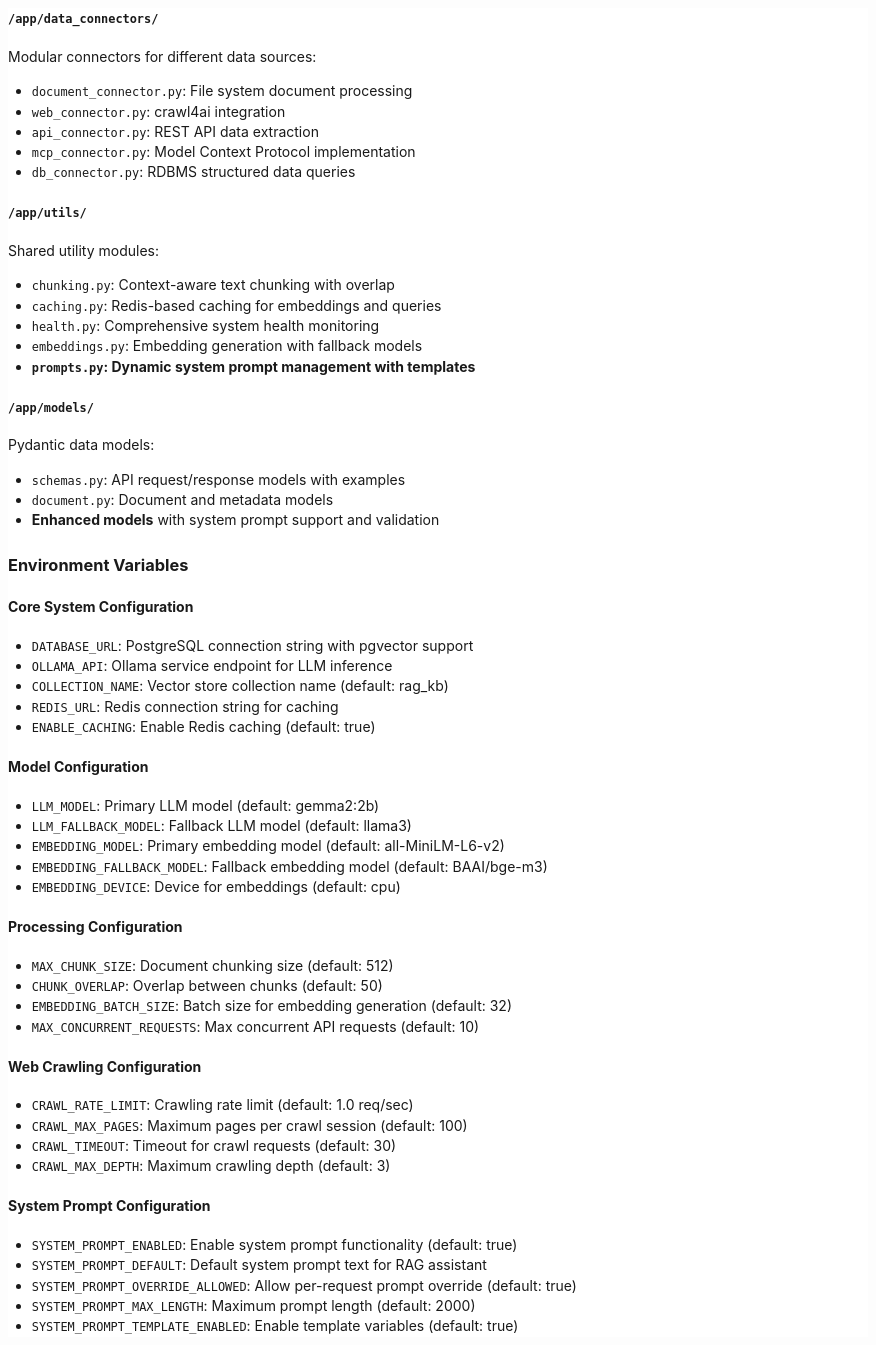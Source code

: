 #### `/app/data_connectors/`
Modular connectors for different data sources:
- `document_connector.py`: File system document processing
- `web_connector.py`: crawl4ai integration
- `api_connector.py`: REST API data extraction
- `mcp_connector.py`: Model Context Protocol implementation
- `db_connector.py`: RDBMS structured data queries

#### `/app/utils/`
Shared utility modules:
- `chunking.py`: Context-aware text chunking with overlap
- `caching.py`: Redis-based caching for embeddings and queries
- `health.py`: Comprehensive system health monitoring
- `embeddings.py`: Embedding generation with fallback models
- **`prompts.py`: Dynamic system prompt management with templates**

#### `/app/models/`
Pydantic data models:
- `schemas.py`: API request/response models with examples
- `document.py`: Document and metadata models
- **Enhanced models** with system prompt support and validation

### Environment Variables

#### Core System Configuration
- `DATABASE_URL`: PostgreSQL connection string with pgvector support
- `OLLAMA_API`: Ollama service endpoint for LLM inference
- `COLLECTION_NAME`: Vector store collection name (default: rag_kb)
- `REDIS_URL`: Redis connection string for caching
- `ENABLE_CACHING`: Enable Redis caching (default: true)

#### Model Configuration
- `LLM_MODEL`: Primary LLM model (default: gemma2:2b)
- `LLM_FALLBACK_MODEL`: Fallback LLM model (default: llama3)
- `EMBEDDING_MODEL`: Primary embedding model (default: all-MiniLM-L6-v2)
- `EMBEDDING_FALLBACK_MODEL`: Fallback embedding model (default: BAAI/bge-m3)
- `EMBEDDING_DEVICE`: Device for embeddings (default: cpu)

#### Processing Configuration
- `MAX_CHUNK_SIZE`: Document chunking size (default: 512)
- `CHUNK_OVERLAP`: Overlap between chunks (default: 50)
- `EMBEDDING_BATCH_SIZE`: Batch size for embedding generation (default: 32)
- `MAX_CONCURRENT_REQUESTS`: Max concurrent API requests (default: 10)

#### Web Crawling Configuration
- `CRAWL_RATE_LIMIT`: Crawling rate limit (default: 1.0 req/sec)
- `CRAWL_MAX_PAGES`: Maximum pages per crawl session (default: 100)
- `CRAWL_TIMEOUT`: Timeout for crawl requests (default: 30)
- `CRAWL_MAX_DEPTH`: Maximum crawling depth (default: 3)

#### System Prompt Configuration
- `SYSTEM_PROMPT_ENABLED`: Enable system prompt functionality (default: true)
- `SYSTEM_PROMPT_DEFAULT`: Default system prompt text for RAG assistant
- `SYSTEM_PROMPT_OVERRIDE_ALLOWED`: Allow per-request prompt override (default: true)
- `SYSTEM_PROMPT_MAX_LENGTH`: Maximum prompt length (default: 2000)
- `SYSTEM_PROMPT_TEMPLATE_ENABLED`: Enable template variables (default: true)
